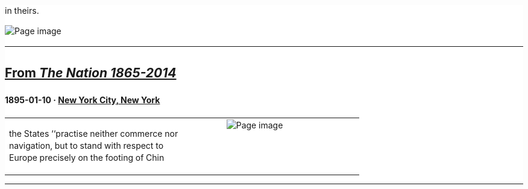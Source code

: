 in theirs.
</td><td style="width: 50%; max-height: 75%; margin: auto; display: block;">
<img alt="Page image" src="https://tile.loc.gov/image-services/iiif/service:ndnp:in:batch_in_kerr_ver01:data:sn82015679:00415665507:1894101501:0433/pct:35.224176368590534,78.23644565494936,13.661134505821154,12.89471444378245/!600,600/0/default.jpg"/>
</td>
</tr></table>

---

## [From _The Nation 1865-2014_](https://archive.org/details/sim_nation_1895-01-10_60_1541/page/n12/mode/1up?view=theater)

#### 1895-01-10 &middot; [New York City, New York](http://dbpedia.org/resource/New_York_City)

<table style="width: 100%;"><tr><td style="width: 50%">

  
the States ‘‘practise neither commerce nor  
navigation, but to stand with respect to  
Europe precisely on the footing of Chin
</td><td style="width: 50%; max-height: 75%; margin: auto; display: block;">
<img alt="Page image" src="https://iiif.archive.org/image/iiif/2/sim_nation_1895-01-10_60_1541%2Fsim_nation_1895-01-10_60_1541_jp2.zip%2Fsim_nation_1895-01-10_60_1541_jp2%2Fsim_nation_1895-01-10_60_1541_0012.jp2/pct:39.06080347448425,40.70247933884298,23.04560260586319,2.727272727272727/600,/0/default.jpg"/>
</td>
</tr></table>

---

